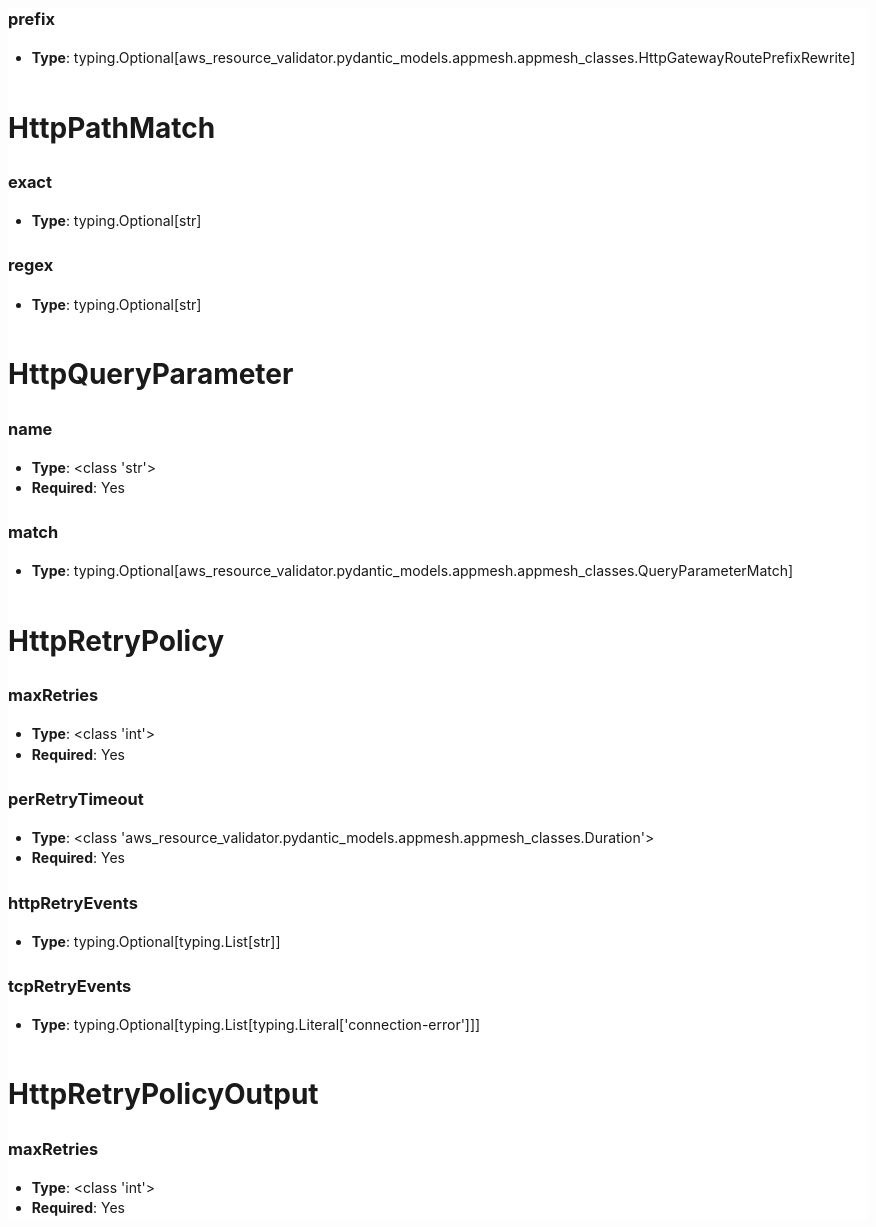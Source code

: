 ### prefix
- **Type**: typing.Optional[aws_resource_validator.pydantic_models.appmesh.appmesh_classes.HttpGatewayRoutePrefixRewrite]


# HttpPathMatch

### exact
- **Type**: typing.Optional[str]

### regex
- **Type**: typing.Optional[str]


# HttpQueryParameter

### name
- **Type**: <class 'str'>
- **Required**: Yes

### match
- **Type**: typing.Optional[aws_resource_validator.pydantic_models.appmesh.appmesh_classes.QueryParameterMatch]


# HttpRetryPolicy

### maxRetries
- **Type**: <class 'int'>
- **Required**: Yes

### perRetryTimeout
- **Type**: <class 'aws_resource_validator.pydantic_models.appmesh.appmesh_classes.Duration'>
- **Required**: Yes

### httpRetryEvents
- **Type**: typing.Optional[typing.List[str]]

### tcpRetryEvents
- **Type**: typing.Optional[typing.List[typing.Literal['connection-error']]]


# HttpRetryPolicyOutput

### maxRetries
- **Type**: <class 'int'>
- **Required**: Yes
